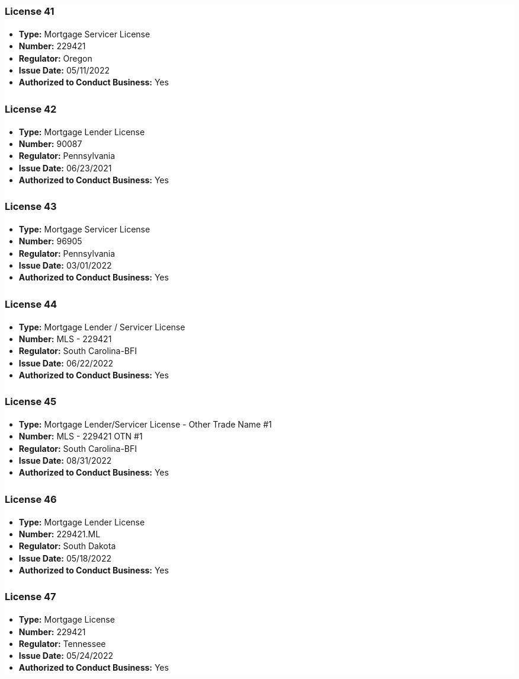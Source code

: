 ### License 41
- **Type:** Mortgage Servicer License
- **Number:** 229421
- **Regulator:** Oregon
- **Issue Date:** 05/11/2022
- **Authorized to Conduct Business:** Yes

### License 42
- **Type:** Mortgage Lender License
- **Number:** 90087
- **Regulator:** Pennsylvania
- **Issue Date:** 06/23/2021
- **Authorized to Conduct Business:** Yes

### License 43
- **Type:** Mortgage Servicer License
- **Number:** 96905
- **Regulator:** Pennsylvania
- **Issue Date:** 03/01/2022
- **Authorized to Conduct Business:** Yes

### License 44
- **Type:** Mortgage Lender / Servicer License
- **Number:** MLS - 229421
- **Regulator:** South Carolina-BFI
- **Issue Date:** 06/22/2022
- **Authorized to Conduct Business:** Yes

### License 45
- **Type:** Mortgage Lender/Servicer License - Other Trade Name #1
- **Number:** MLS - 229421 OTN #1
- **Regulator:** South Carolina-BFI
- **Issue Date:** 08/31/2022
- **Authorized to Conduct Business:** Yes

### License 46
- **Type:** Mortgage Lender License
- **Number:** 229421.ML
- **Regulator:** South Dakota
- **Issue Date:** 05/18/2022
- **Authorized to Conduct Business:** Yes

### License 47
- **Type:** Mortgage License
- **Number:** 229421
- **Regulator:** Tennessee
- **Issue Date:** 05/24/2022
- **Authorized to Conduct Business:** Yes
